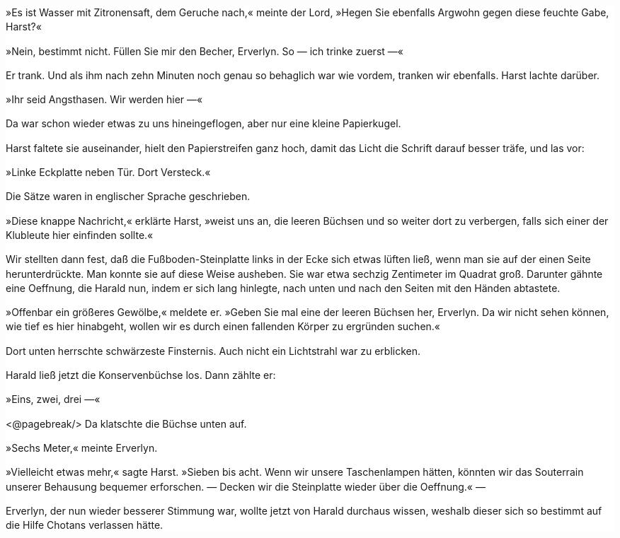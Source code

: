»Es ist Wasser mit Zitronensaft, dem Geruche nach,«
meinte der Lord, »Hegen Sie ebenfalls Argwohn gegen diese
feuchte Gabe, Harst?«

»Nein, bestimmt nicht. Füllen Sie mir den Becher, Erverlyn.
So — ich trinke zuerst —«

Er trank. Und als ihm nach zehn Minuten noch genau so
behaglich war wie vordem, tranken wir ebenfalls. Harst
lachte darüber.

»Ihr seid Angsthasen. Wir werden hier —«

Da war schon wieder etwas zu uns hineingeflogen, aber
nur eine kleine Papierkugel.

Harst faltete sie auseinander, hielt den Papierstreifen ganz
hoch, damit das Licht die Schrift darauf besser träfe, und
las vor:

»Linke Eckplatte neben Tür. Dort Versteck.«

Die Sätze waren in englischer Sprache geschrieben.

»Diese knappe Nachricht,« erklärte Harst, »weist uns an,
die leeren Büchsen und so weiter dort zu verbergen, falls sich
einer der Klubleute hier einfinden sollte.«

Wir stellten dann fest, daß die Fußboden-Steinplatte links
in der Ecke sich etwas lüften ließ, wenn man sie auf der einen
Seite herunterdrückte. Man konnte sie auf diese Weise ausheben.
Sie war etwa sechzig Zentimeter im Quadrat groß.
Darunter gähnte eine Oeffnung, die Harald nun, indem er sich
lang hinlegte, nach unten und nach den Seiten mit den Händen
abtastete.

»Offenbar ein größeres Gewölbe,« meldete er. »Geben
Sie mal eine der leeren Büchsen her, Erverlyn. Da wir nicht
sehen können, wie tief es hier hinabgeht, wollen wir es durch
einen fallenden Körper zu ergründen suchen.«

Dort unten herrschte schwärzeste Finsternis. Auch nicht
ein Lichtstrahl war zu erblicken.

Harald ließ jetzt die Konservenbüchse los. Dann zählte er:

»Eins, zwei, drei —«

<@pagebreak/>
Da klatschte die Büchse unten auf.

»Sechs Meter,« meinte Erverlyn.

»Vielleicht etwas mehr,« sagte Harst. »Sieben bis acht.
Wenn wir unsere Taschenlampen hätten, könnten wir das
Souterrain unserer Behausung bequemer erforschen. — Decken
wir die Steinplatte wieder über die Oeffnung.« —

Erverlyn, der nun wieder besserer Stimmung war, wollte
jetzt von Harald durchaus wissen, weshalb dieser sich so bestimmt
auf die Hilfe Chotans verlassen hätte.
